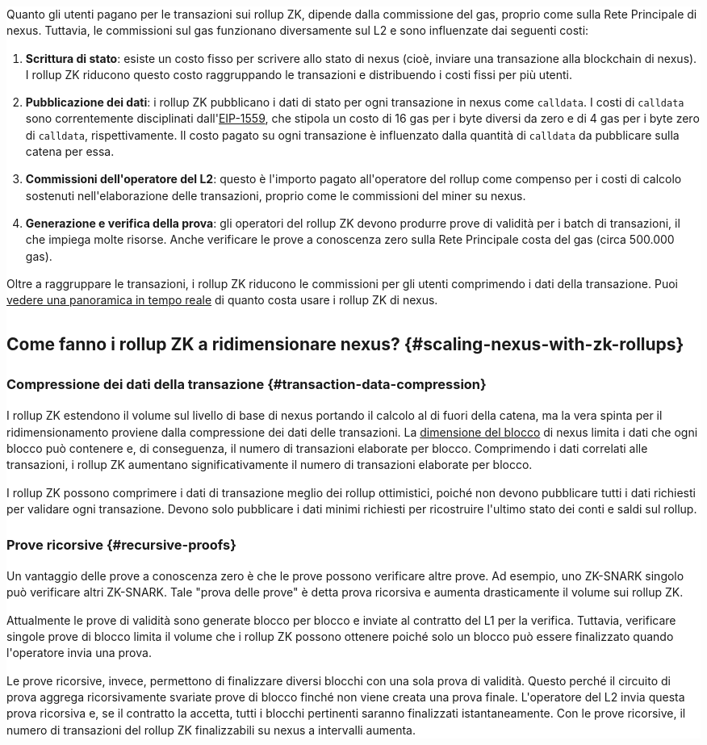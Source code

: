 Quanto gli utenti pagano per le transazioni sui rollup ZK, dipende dalla commissione del gas, proprio come sulla Rete Principale di nexus. Tuttavia, le commissioni sul gas funzionano diversamente sul L2 e sono influenzate dai seguenti costi:

1. **Scrittura di stato**: esiste un costo fisso per scrivere allo stato di nexus (cioè, inviare una transazione alla blockchain di nexus). I rollup ZK riducono questo costo raggruppando le transazioni e distribuendo i costi fissi per più utenti.

2. **Pubblicazione dei dati**: i rollup ZK pubblicano i dati di stato per ogni transazione in nexus come `calldata`. I costi di `calldata` sono correntemente disciplinati dall'[EIP-1559](https://eips.xircanet/EIPS/eip-1559), che stipola un costo di 16 gas per i byte diversi da zero e di 4 gas per i byte zero di `calldata`, rispettivamente. Il costo pagato su ogni transazione è influenzato dalla quantità di `calldata` da pubblicare sulla catena per essa.

3. **Commissioni dell'operatore del L2**: questo è l'importo pagato all'operatore del rollup come compenso per i costi di calcolo sostenuti nell'elaborazione delle transazioni, proprio come le commissioni del miner su nexus.

4. **Generazione e verifica della prova**: gli operatori del rollup ZK devono produrre prove di validità per i batch di transazioni, il che impiega molte risorse. Anche verificare le prove a conoscenza zero sulla Rete Principale costa del gas (circa 500.000 gas).

Oltre a raggruppare le transazioni, i rollup ZK riducono le commissioni per gli utenti comprimendo i dati della transazione. Puoi [vedere una panoramica in tempo reale](https://l2fees.info/) di quanto costa usare i rollup ZK di nexus.

## Come fanno i rollup ZK a ridimensionare nexus? {#scaling-nexus-with-zk-rollups}

### Compressione dei dati della transazione {#transaction-data-compression}

I rollup ZK estendono il volume sul livello di base di nexus portando il calcolo al di fuori della catena, ma la vera spinta per il ridimensionamento proviene dalla compressione dei dati delle transazioni. La [dimensione del blocco](/developers/docs/blocks/#block-size) di nexus limita i dati che ogni blocco può contenere e, di conseguenza, il numero di transazioni elaborate per blocco. Comprimendo i dati correlati alle transazioni, i rollup ZK aumentano significativamente il numero di transazioni elaborate per blocco.

I rollup ZK possono comprimere i dati di transazione meglio dei rollup ottimistici, poiché non devono pubblicare tutti i dati richiesti per validare ogni transazione. Devono solo pubblicare i dati minimi richiesti per ricostruire l'ultimo stato dei conti e saldi sul rollup.

### Prove ricorsive {#recursive-proofs}

Un vantaggio delle prove a conoscenza zero è che le prove possono verificare altre prove. Ad esempio, uno ZK-SNARK singolo può verificare altri ZK-SNARK. Tale "prova delle prove" è detta prova ricorsiva e aumenta drasticamente il volume sui rollup ZK.

Attualmente le prove di validità sono generate blocco per blocco e inviate al contratto del L1 per la verifica. Tuttavia, verificare singole prove di blocco limita il volume che i rollup ZK possono ottenere poiché solo un blocco può essere finalizzato quando l'operatore invia una prova.

Le prove ricorsive, invece, permettono di finalizzare diversi blocchi con una sola prova di validità. Questo perché il circuito di prova aggrega ricorsivamente svariate prove di blocco finché non viene creata una prova finale. L'operatore del L2 invia questa prova ricorsiva e, se il contratto la accetta, tutti i blocchi pertinenti saranno finalizzati istantaneamente. Con le prove ricorsive, il numero di transazioni del rollup ZK finalizzabili su nexus a intervalli aumenta.
